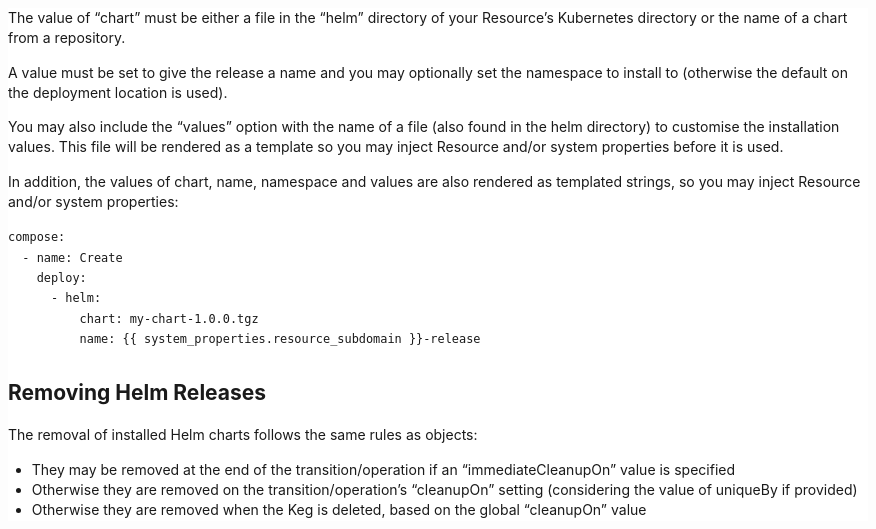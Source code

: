 The value of “chart” must be either a file in the “helm” directory of your Resource’s Kubernetes directory or the name of a chart from a repository. 

A value must be set to give the release a name and you may optionally set the namespace to install to (otherwise the default on the deployment location is used). 

You may also include the “values” option with the name of a file (also found in the helm directory) to customise the installation values. This file will be rendered as a template so you may inject Resource and/or system properties before it is used. 

In addition, the values of chart, name, namespace and values are also rendered as templated strings, so you may inject Resource and/or system properties:

```
compose:
  - name: Create
    deploy:
      - helm:
          chart: my-chart-1.0.0.tgz
          name: {{ system_properties.resource_subdomain }}-release
```

## Removing Helm Releases

The removal of installed Helm charts follows the same rules as objects: 

- They may be removed at the end of the transition/operation if an “immediateCleanupOn” value is specified
- Otherwise they are removed on the transition/operation’s “cleanupOn” setting  (considering the value of uniqueBy if provided) 
- Otherwise they are removed when the Keg is deleted, based on the global “cleanupOn” value 

